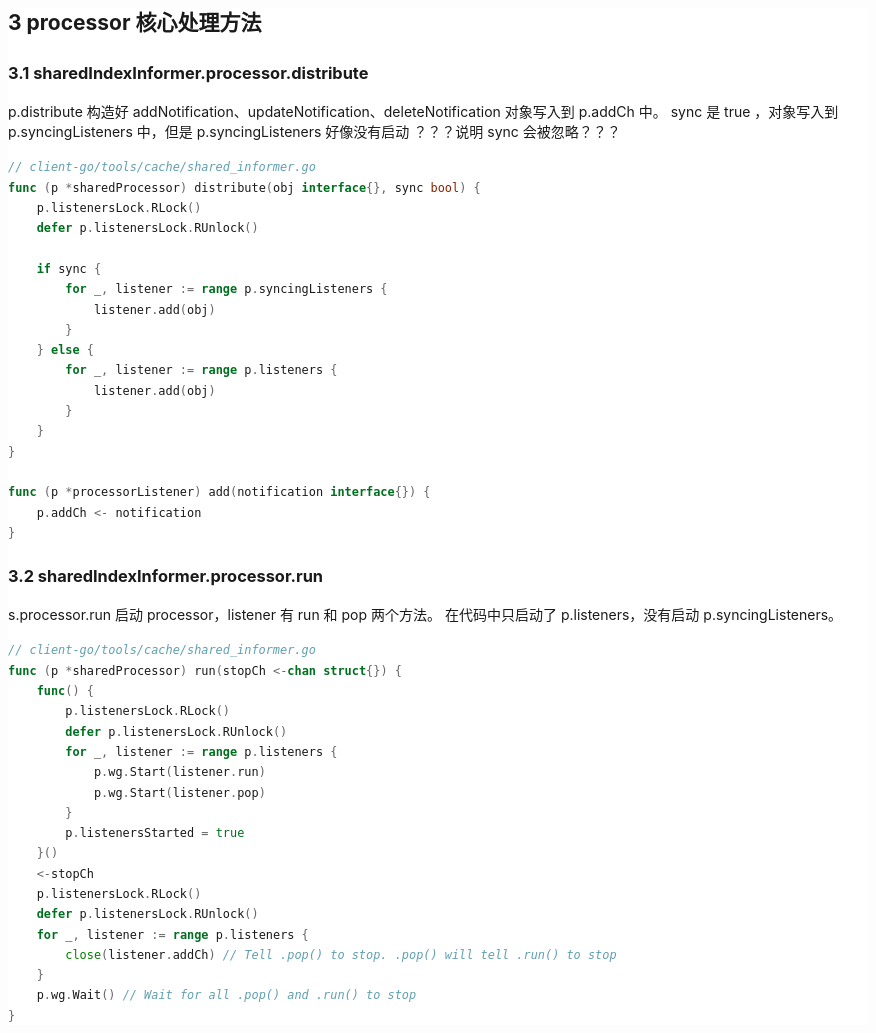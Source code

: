 ## 3 processor 核心处理方法

### 3.1 sharedIndexInformer.processor.distribute

p.distribute 构造好 addNotification、updateNotification、deleteNotification 对象写入到 p.addCh 中。
sync 是 true ，对象写入到 p.syncingListeners 中，但是 p.syncingListeners 好像没有启动 ？？？说明 sync 会被忽略？？？

```go
// client-go/tools/cache/shared_informer.go
func (p *sharedProcessor) distribute(obj interface{}, sync bool) {
	p.listenersLock.RLock()
	defer p.listenersLock.RUnlock()

	if sync {
		for _, listener := range p.syncingListeners {
			listener.add(obj)
		}
	} else {
		for _, listener := range p.listeners {
			listener.add(obj)
		}
	}
}

func (p *processorListener) add(notification interface{}) {
	p.addCh <- notification
}
```

### 3.2 sharedIndexInformer.processor.run

s.processor.run 启动 processor，listener 有 run 和 pop 两个方法。
在代码中只启动了 p.listeners，没有启动 p.syncingListeners。

```go
// client-go/tools/cache/shared_informer.go
func (p *sharedProcessor) run(stopCh <-chan struct{}) {
	func() {
		p.listenersLock.RLock()
		defer p.listenersLock.RUnlock()
		for _, listener := range p.listeners {
			p.wg.Start(listener.run)
			p.wg.Start(listener.pop)
		}
		p.listenersStarted = true
	}()
	<-stopCh
	p.listenersLock.RLock()
	defer p.listenersLock.RUnlock()
	for _, listener := range p.listeners {
		close(listener.addCh) // Tell .pop() to stop. .pop() will tell .run() to stop
	}
	p.wg.Wait() // Wait for all .pop() and .run() to stop
}
```

